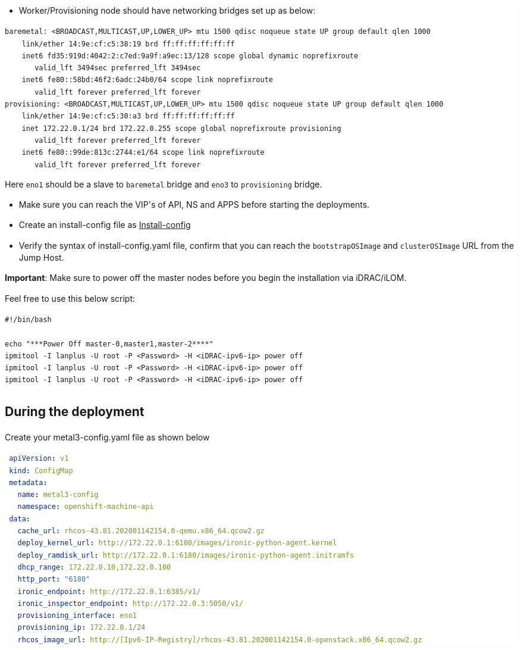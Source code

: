 * Worker/Provisioning node should have networking bridges set up as below:

```
baremetal: <BROADCAST,MULTICAST,UP,LOWER_UP> mtu 1500 qdisc noqueue state UP group default qlen 1000
    link/ether 14:9e:cf:c5:38:19 brd ff:ff:ff:ff:ff:ff
    inet6 fd35:919d:4042:2:c7ed:9a9f:a9ec:13/128 scope global dynamic noprefixroute 
       valid_lft 3494sec preferred_lft 3494sec
    inet6 fe80::58bd:46f2:6adc:24b0/64 scope link noprefixroute 
       valid_lft forever preferred_lft forever
provisioning: <BROADCAST,MULTICAST,UP,LOWER_UP> mtu 1500 qdisc noqueue state UP group default qlen 1000
    link/ether 14:9e:cf:c5:30:a3 brd ff:ff:ff:ff:ff:ff
    inet 172.22.0.1/24 brd 172.22.0.255 scope global noprefixroute provisioning
       valid_lft forever preferred_lft forever
    inet6 fe80::99de:813c:2744:e1/64 scope link noprefixroute 
       valid_lft forever preferred_lft forever
```
Here `eno1` should be a slave to `baremetal` bridge and `eno3` to `provisioning` bridge. 

* Make sure you can reach the VIP's of API, NS and APPS before starting the deployments. 

* Create an install-config file as [Install-config](https://gist.github.com/hardys/30809af4d2d6f89354cec60241b4883d)

* Verify the syntax of install-config.yaml file, confirm that you can reach the `bootstrapOSImage` and `clusterOSImage` URL from the Jump Host. 


**Important**:  Make sure to power off the master nodes before you begin the installation via iDRAC/iLOM.

Feel free to use this below script:

```
#!/bin/bash

echo "***Power Off master-0,master1,master-2****"
ipmitool -I lanplus -U root -P <Password> -H <iDRAC-ipv6-ip> power off
ipmitool -I lanplus -U root -P <Password> -H <iDRAC-ipv6-ip> power off
ipmitool -I lanplus -U root -P <Password> -H <iDRAC-ipv6-ip> power off
``` 

## During the deployment

Create your metal3-config.yaml file as shown below 

```yaml
 apiVersion: v1
 kind: ConfigMap
 metadata:
   name: metal3-config
   namespace: openshift-machine-api
 data:
   cache_url: rhcos-43.81.202001142154.0-qemu.x86_64.qcow2.gz
   deploy_kernel_url: http://172.22.0.1:6180/images/ironic-python-agent.kernel
   deploy_ramdisk_url: http://172.22.0.1:6180/images/ironic-python-agent.initramfs
   dhcp_range: 172.22.0.10,172.22.0.100
   http_port: "6180"
   ironic_endpoint: http://172.22.0.1:6385/v1/
   ironic_inspector_endpoint: http://172.22.0.3:5050/v1/
   provisioning_interface: eno1
   provisioning_ip: 172.22.0.1/24
   rhcos_image_url: http://[Ipv6-IP-Registry]/rhcos-43.81.202001142154.0-openstack.x86_64.qcow2.gz
```
